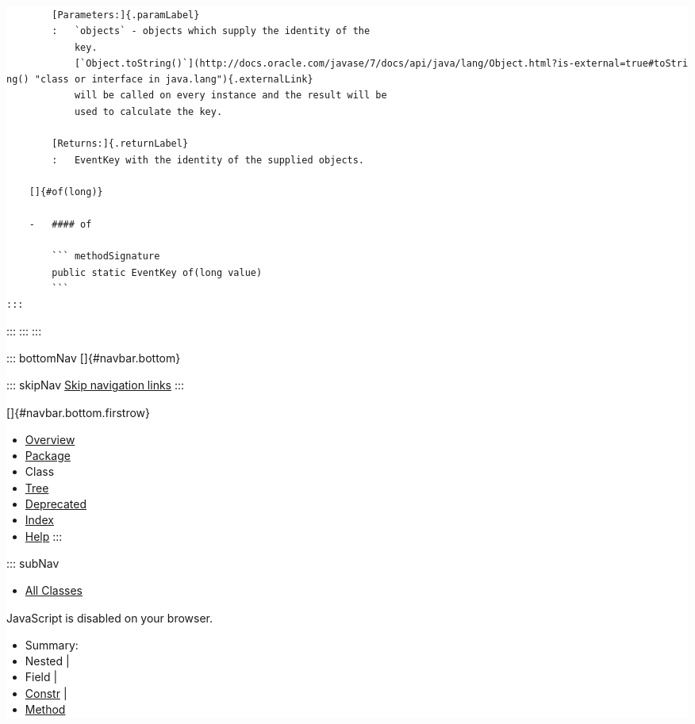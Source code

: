             [Parameters:]{.paramLabel}
            :   `objects` - objects which supply the identity of the
                key.
                [`Object.toString()`](http://docs.oracle.com/javase/7/docs/api/java/lang/Object.html?is-external=true#toString() "class or interface in java.lang"){.externalLink}
                will be called on every instance and the result will be
                used to calculate the key.

            [Returns:]{.returnLabel}
            :   EventKey with the identity of the supplied objects.

        []{#of(long)}

        -   #### of

            ``` methodSignature
            public static EventKey of​(long value)
            ```
    :::
:::
:::
:::

::: bottomNav
[]{#navbar.bottom}

::: skipNav
[Skip navigation links](#skip.navbar.bottom "Skip navigation links")
:::

[]{#navbar.bottom.firstrow}

-   [Overview](../../../../index.html)
-   [Package](package-summary.html)
-   Class
-   [Tree](package-tree.html)
-   [Deprecated](../../../../deprecated-list.html)
-   [Index](../../../../index-all.html)
-   [Help](../../../../help-doc.html)
:::

::: subNav
-   [All Classes](../../../../allclasses.html)

<div>

<div>

JavaScript is disabled on your browser.

</div>

</div>

<div>

-   Summary: 
-   Nested \| 
-   Field \| 
-   [Constr](#constructor.summary) \| 
-   [Method](#method.summary)
